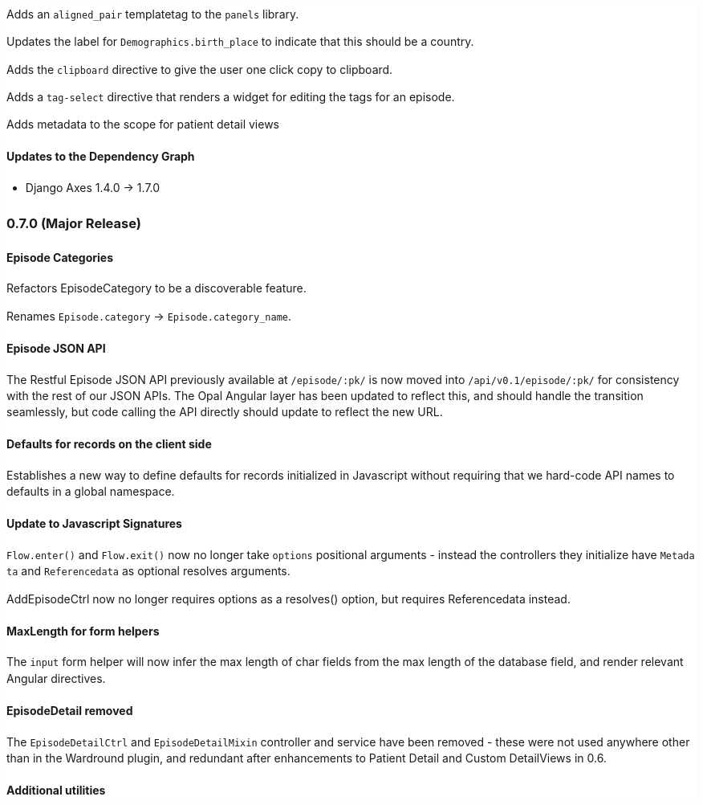 Adds an `aligned_pair` templatetag to the `panels` library.

Updates the label for `Demographics.birth_place` to indicate that this should be a country.

Adds the `clipboard` directive to give the user one click copy to clipboard.

Adds a `tag-select` directive that renders a widget for editing the tags for an episode.

Adds metadata to the scope for patient detail views

#### Updates to the Dependency Graph

* Django Axes 1.4.0 -> 1.7.0

### 0.7.0 (Major Release)

#### Episode Categories

Refactors EpisodeCategory to be a discoverable feature.

Renames `Episode.category` -> `Episode.category_name`.

#### Episode JSON API

The Restful Episode JSON API previously available at `/episode/:pk/` is now moved into
`/api/v0.1/episode/:pk/` for consistency with the rest of our JSON APIs.
The Opal Angular layer has been updated to reflect this, and
should handle the transition seamlessly, but code calling the API directly should update
to reflect the new URL.

#### Defaults for records on the client side

Establishes a new way to define defaults for records initialized in Javascript without
requiring that we hard-code API names to defaults in a global namespace.


#### Update to Javascript Signatures

`Flow.enter()` and `Flow.exit()` now no longer take `options` positional arguments - instead
the controllers they initialize have `Metadata` and `Referencedata` as optional resolves
arguments.

AddEpisodeCtrl now no longer requires options as a resolves() option, but requires Referencedata
instead.

#### MaxLength for form helpers

The `input` form helper will now infer the max length of char fields from the max length of the
database field, and render relevant Angular directives.

#### EpisodeDetail removed

The `EpisodeDetailCtrl` and `EpisodeDetailMixin` controller and service have been removed - these
were not used anywhere other than in the Wardround plugin, and redundant after enhancements to
Patient Detail and Custom DetailViews in 0.6.

#### Additional utilities
